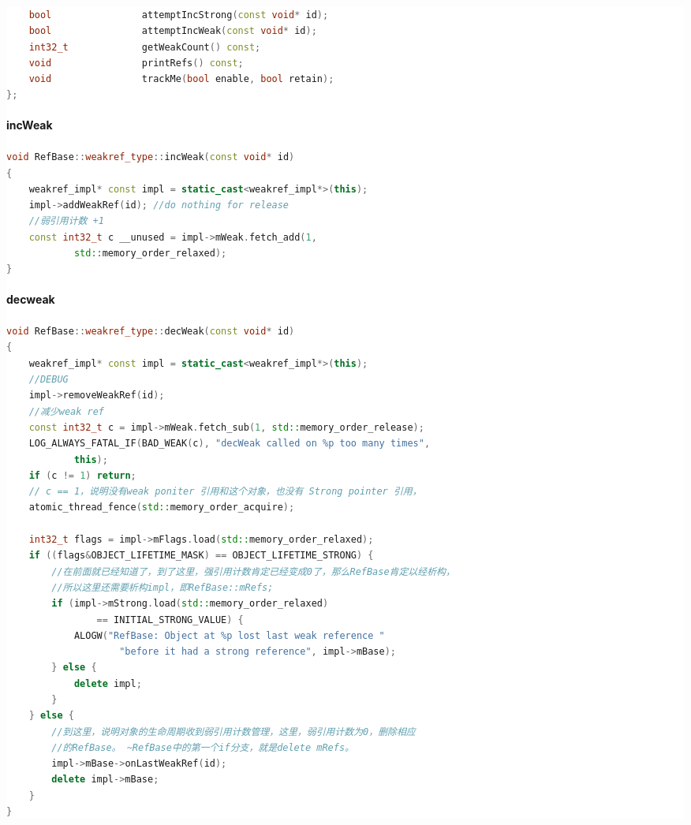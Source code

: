 ```c++
	bool                attemptIncStrong(const void* id);
	bool                attemptIncWeak(const void* id);
	int32_t             getWeakCount() const;
	void                printRefs() const;
	void                trackMe(bool enable, bool retain);
};
```

#### incWeak

```c++
void RefBase::weakref_type::incWeak(const void* id)
{
    weakref_impl* const impl = static_cast<weakref_impl*>(this);
    impl->addWeakRef(id); //do nothing for release
    //弱引用计数 +1
    const int32_t c __unused = impl->mWeak.fetch_add(1,
            std::memory_order_relaxed);
}
```

#### decweak

```c++
void RefBase::weakref_type::decWeak(const void* id)
{
    weakref_impl* const impl = static_cast<weakref_impl*>(this);
    //DEBUG
    impl->removeWeakRef(id);
    //减少weak ref
    const int32_t c = impl->mWeak.fetch_sub(1, std::memory_order_release);
    LOG_ALWAYS_FATAL_IF(BAD_WEAK(c), "decWeak called on %p too many times",
            this);
    if (c != 1) return;
    // c == 1，说明没有weak poniter 引用和这个对象，也没有 Strong pointer 引用，
    atomic_thread_fence(std::memory_order_acquire);

    int32_t flags = impl->mFlags.load(std::memory_order_relaxed);
    if ((flags&OBJECT_LIFETIME_MASK) == OBJECT_LIFETIME_STRONG) {
        //在前面就已经知道了，到了这里，强引用计数肯定已经变成0了，那么RefBase肯定以经析构，
        //所以这里还需要析构impl，即RefBase::mRefs;
        if (impl->mStrong.load(std::memory_order_relaxed)
                == INITIAL_STRONG_VALUE) {
            ALOGW("RefBase: Object at %p lost last weak reference "
                    "before it had a strong reference", impl->mBase);
        } else {
            delete impl;
        }
    } else {
        //到这里，说明对象的生命周期收到弱引用计数管理，这里，弱引用计数为0，删除相应
        //的RefBase。 ~RefBase中的第一个if分支，就是delete mRefs。
        impl->mBase->onLastWeakRef(id);
        delete impl->mBase;
    }
}
```

